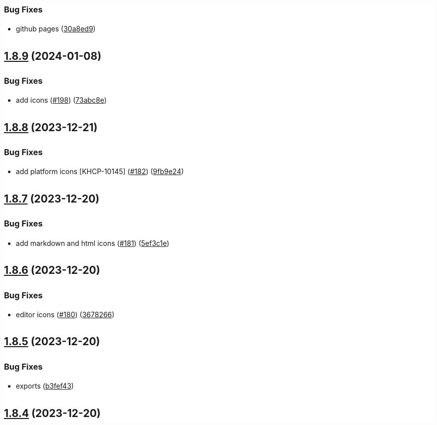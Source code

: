 
### Bug Fixes

* github pages ([30a8ed9](https://github.com/Kong/icons/commit/30a8ed96539a1ec716ca05bf8faf3885eab42e82))

## [1.8.9](https://github.com/Kong/icons/compare/v1.8.8...v1.8.9) (2024-01-08)


### Bug Fixes

* add icons ([#198](https://github.com/Kong/icons/issues/198)) ([73abc8e](https://github.com/Kong/icons/commit/73abc8ebefff72ea9f7d1c77d9cad8b96ff31557))

## [1.8.8](https://github.com/Kong/icons/compare/v1.8.7...v1.8.8) (2023-12-21)


### Bug Fixes

* add platform icons [KHCP-10145] ([#182](https://github.com/Kong/icons/issues/182)) ([9fb9e24](https://github.com/Kong/icons/commit/9fb9e246f74ebc03b626329ef9d0d221cf51272d))

## [1.8.7](https://github.com/Kong/icons/compare/v1.8.6...v1.8.7) (2023-12-20)


### Bug Fixes

* add markdown and html icons ([#181](https://github.com/Kong/icons/issues/181)) ([5ef3c1e](https://github.com/Kong/icons/commit/5ef3c1e2127c8d706cb191580e82b900a52699dd))

## [1.8.6](https://github.com/Kong/icons/compare/v1.8.5...v1.8.6) (2023-12-20)


### Bug Fixes

* editor icons ([#180](https://github.com/Kong/icons/issues/180)) ([3678266](https://github.com/Kong/icons/commit/36782666d3ecee6057d8b6505fe5b7851226e980))

## [1.8.5](https://github.com/Kong/icons/compare/v1.8.4...v1.8.5) (2023-12-20)


### Bug Fixes

* exports ([b3fef43](https://github.com/Kong/icons/commit/b3fef433af7626bd261c1cba0add4bab2dbd4b23))

## [1.8.4](https://github.com/Kong/icons/compare/v1.8.3...v1.8.4) (2023-12-20)
